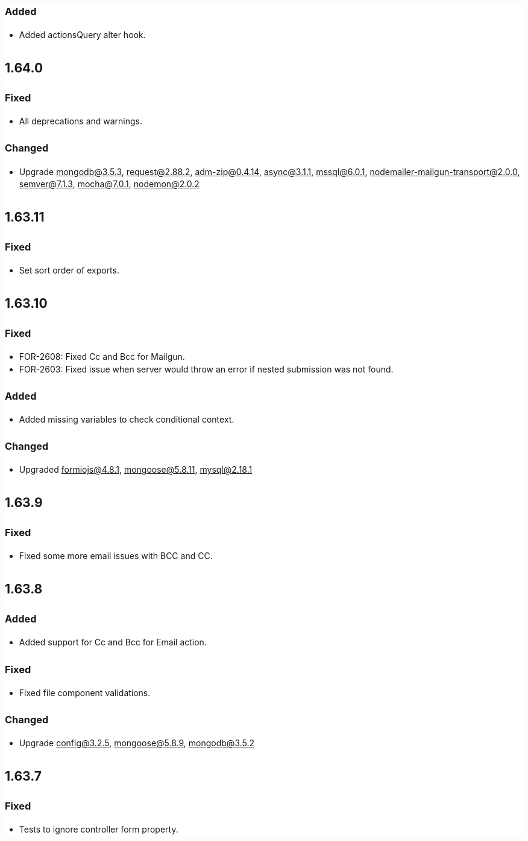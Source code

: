 ### Added
 - Added actionsQuery alter hook.

## 1.64.0
### Fixed
 - All deprecations and warnings.

### Changed
 - Upgrade mongodb@3.5.3, request@2.88.2, adm-zip@0.4.14, async@3.1.1, mssql@6.0.1, nodemailer-mailgun-transport@2.0.0, semver@7.1.3, mocha@7.0.1, nodemon@2.0.2

## 1.63.11
### Fixed
 - Set sort order of exports.

## 1.63.10
### Fixed
 - FOR-2608: Fixed Cc and Bcc for Mailgun.
 - FOR-2603: Fixed issue when server would throw an error if nested submission was not found.

### Added
 - Added missing variables to check conditional context.

### Changed
 - Upgraded formiojs@4.8.1, mongoose@5.8.11, mysql@2.18.1

## 1.63.9
### Fixed
 - Fixed some more email issues with BCC and CC.

## 1.63.8
### Added
 - Added support for Cc and Bcc for Email action.

### Fixed
 - Fixed file component validations.

### Changed
 - Upgrade config@3.2.5, mongoose@5.8.9, mongodb@3.5.2

## 1.63.7
### Fixed
 - Tests to ignore controller form property.
